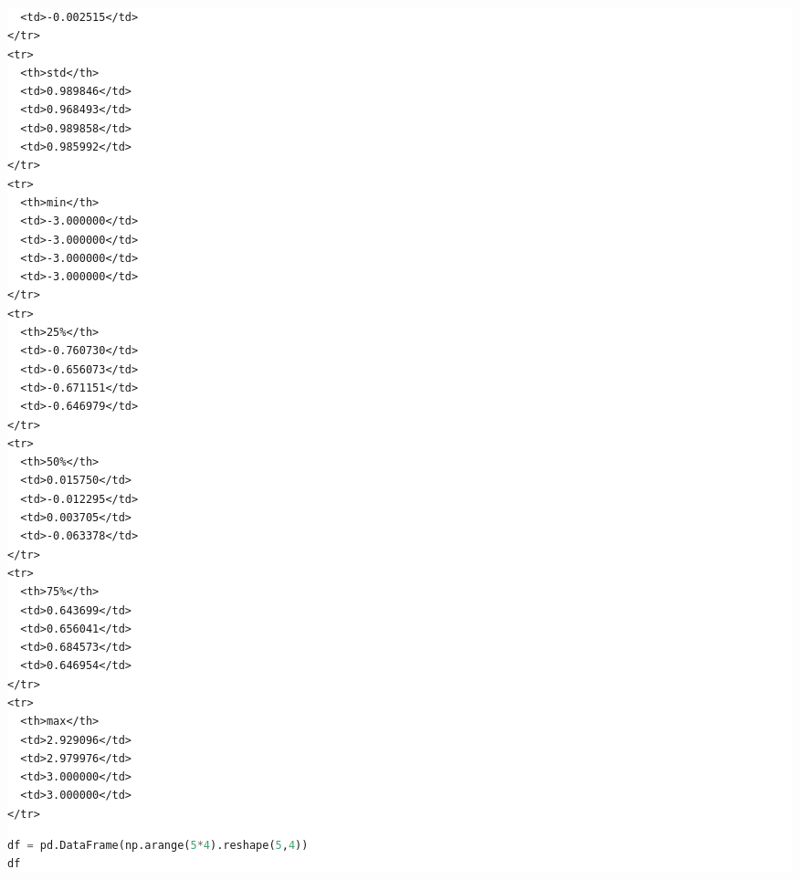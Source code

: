       <td>-0.002515</td>
    </tr>
    <tr>
      <th>std</th>
      <td>0.989846</td>
      <td>0.968493</td>
      <td>0.989858</td>
      <td>0.985992</td>
    </tr>
    <tr>
      <th>min</th>
      <td>-3.000000</td>
      <td>-3.000000</td>
      <td>-3.000000</td>
      <td>-3.000000</td>
    </tr>
    <tr>
      <th>25%</th>
      <td>-0.760730</td>
      <td>-0.656073</td>
      <td>-0.671151</td>
      <td>-0.646979</td>
    </tr>
    <tr>
      <th>50%</th>
      <td>0.015750</td>
      <td>-0.012295</td>
      <td>0.003705</td>
      <td>-0.063378</td>
    </tr>
    <tr>
      <th>75%</th>
      <td>0.643699</td>
      <td>0.656041</td>
      <td>0.684573</td>
      <td>0.646954</td>
    </tr>
    <tr>
      <th>max</th>
      <td>2.929096</td>
      <td>2.979976</td>
      <td>3.000000</td>
      <td>3.000000</td>
    </tr>
  </tbody>
</table>
</div>



```python
df = pd.DataFrame(np.arange(5*4).reshape(5,4))
df
```
